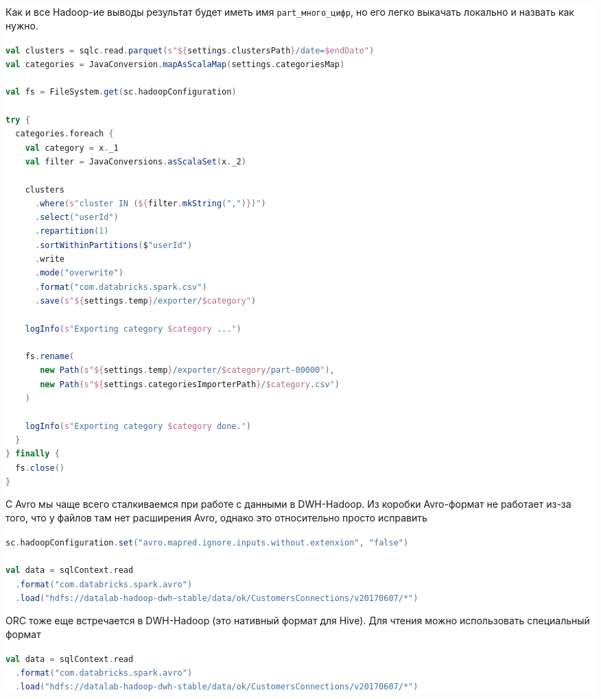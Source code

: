 Как и все Hadoop-ие выводы результат будет иметь имя `part_много_цифр`, но его легко выкачать локально и назвать как нужно.
```scala
val clusters = sqlc.read.parquet(s"${settings.clustersPath}/date=$endDate")
val categories = JavaConversion.mapAsScalaMap(settings.categoriesMap)

val fs = FileSystem.get(sc.hadoopConfiguration)

try {
  categories.foreach {
    val category = x._1
    val filter = JavaConversions.asScalaSet(x._2)

    clusters
      .where(s"cluster IN (${filter.mkString(",")})")
      .select("userId")
      .repartition(1)
      .sortWithinPartitions($"userId")
      .write
      .mode("overwrite")
      .format("com.databricks.spark.csv")
      .save(s"${settings.temp}/exporter/$category")

    logInfo(s"Exporting category $category ...")

    fs.rename(
       new Path(s"${settings.temp}/exporter/$category/part-00000"),
       new Path(s"${settings.categoriesImporterPath}/$category.csv")
    )

    logInfo(s"Exporting category $category done.")
  }
} finally {
  fs.close()
}
```

С Avro мы чаще всего сталкиваемся при работе с данными в DWH-Hadoop. Из коробки Avro-формат не работает из-за того, что у файлов там нет расширения Avro, однако это относительно просто исправить
```scala
sc.hadoopConfiguration.set("avro.mapred.ignore.inputs.without.extenxion", "false")

val data = sqlContext.read
  .format("com.databricks.spark.avro")
  .load("hdfs://datalab-hadoop-dwh-stable/data/ok/CustomersConnections/v20170607/*")
```

ORC тоже еще встречается в DWH-Hadoop (это нативный формат для Hive). Для чтения можно использовать специальный формат
```scala
val data = sqlContext.read
  .format("com.databricks.spark.avro")
  .load("hdfs://datalab-hadoop-dwh-stable/data/ok/CustomersConnections/v20170607/*")
```

